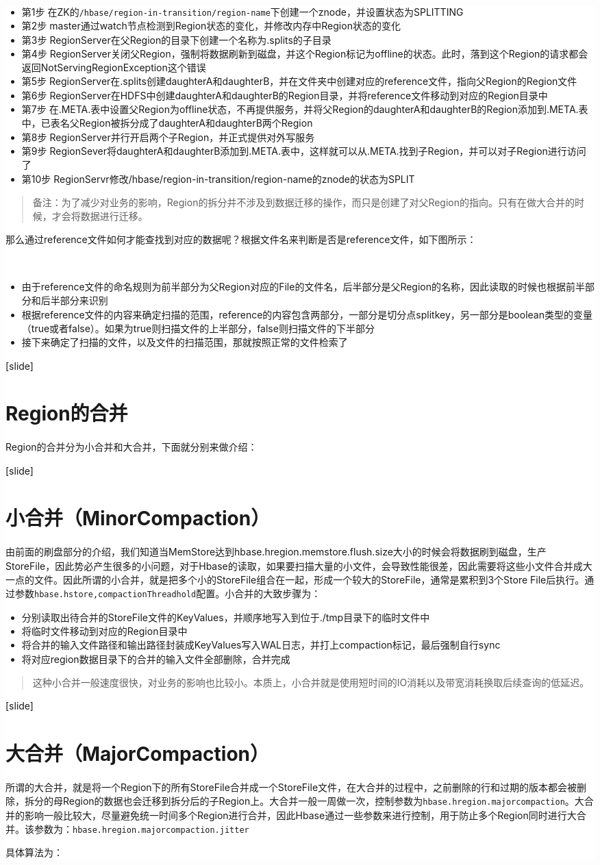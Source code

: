 - 第1步 在ZK的`/hbase/region-in-transition/region-name`下创建一个znode，并设置状态为SPLITTING
- 第2步 master通过watch节点检测到Region状态的变化，并修改内存中Region状态的变化
- 第3步 RegionServer在父Region的目录下创建一个名称为.splits的子目录
- 第4步 RegionServer关闭父Region，强制将数据刷新到磁盘，并这个Region标记为offline的状态。此时，落到这个Region的请求都会返回NotServingRegionException这个错误
- 第5步 RegionServer在.splits创建daughterA和daughterB，并在文件夹中创建对应的reference文件，指向父Region的Region文件
- 第6步 RegionServer在HDFS中创建daughterA和daughterB的Region目录，并将reference文件移动到对应的Region目录中
- 第7步 在.META.表中设置父Region为offline状态，不再提供服务，并将父Region的daughterA和daughterB的Region添加到.META.表中，已表名父Region被拆分成了daughterA和daughterB两个Region
- 第8步 RegionServer并行开启两个子Region，并正式提供对外写服务
- 第9步 RegionSever将daughterA和daughterB添加到.META.表中，这样就可以从.META.找到子Region，并可以对子Region进行访问了
- 第10步 RegionServr修改/hbase/region-in-transition/region-name的znode的状态为SPLIT

> 备注：为了减少对业务的影响，Region的拆分并不涉及到数据迁移的操作，而只是创建了对父Region的指向。只有在做大合并的时候，才会将数据进行迁移。

那么通过reference文件如何才能查找到对应的数据呢？根据文件名来判断是否是reference文件，如下图所示：

<img src="img/cloud/cloud/hbase14.png" alt="">

- 由于reference文件的命名规则为前半部分为父Region对应的File的文件名，后半部分是父Region的名称，因此读取的时候也根据前半部分和后半部分来识别
- 根据reference文件的内容来确定扫描的范围，reference的内容包含两部分，一部分是切分点splitkey，另一部分是boolean类型的变量（true或者false）。如果为true则扫描文件的上半部分，false则扫描文件的下半部分
- 接下来确定了扫描的文件，以及文件的扫描范围，那就按照正常的文件检索了

[slide]
# Region的合并

Region的合并分为小合并和大合并，下面就分别来做介绍：

[slide]
# 小合并（MinorCompaction）

由前面的刷盘部分的介绍，我们知道当MemStore达到hbase.hregion.memstore.flush.size大小的时候会将数据刷到磁盘，生产StoreFile，因此势必产生很多的小问题，对于Hbase的读取，如果要扫描大量的小文件，会导致性能很差，因此需要将这些小文件合并成大一点的文件。因此所谓的小合并，就是把多个小的StoreFile组合在一起，形成一个较大的StoreFile，通常是累积到3个Store File后执行。通过参数`hbase.hstore,compactionThreadhold`配置。小合并的大致步骤为：

- 分别读取出待合并的StoreFile文件的KeyValues，并顺序地写入到位于./tmp目录下的临时文件中
- 将临时文件移动到对应的Region目录中
- 将合并的输入文件路径和输出路径封装成KeyValues写入WAL日志，并打上compaction标记，最后强制自行sync
- 将对应region数据目录下的合并的输入文件全部删除，合并完成

> 这种小合并一般速度很快，对业务的影响也比较小。本质上，小合并就是使用短时间的IO消耗以及带宽消耗换取后续查询的低延迟。

[slide]
# 大合并（MajorCompaction）

所谓的大合并，就是将一个Region下的所有StoreFile合并成一个StoreFile文件，在大合并的过程中，之前删除的行和过期的版本都会被删除，拆分的母Region的数据也会迁移到拆分后的子Region上。大合并一般一周做一次，控制参数为`hbase.hregion.majorcompaction`。大合并的影响一般比较大，尽量避免统一时间多个Region进行合并，因此Hbase通过一些参数来进行控制，用于防止多个Region同时进行大合并。该参数为：`hbase.hregion.majorcompaction.jitter`

具体算法为：
